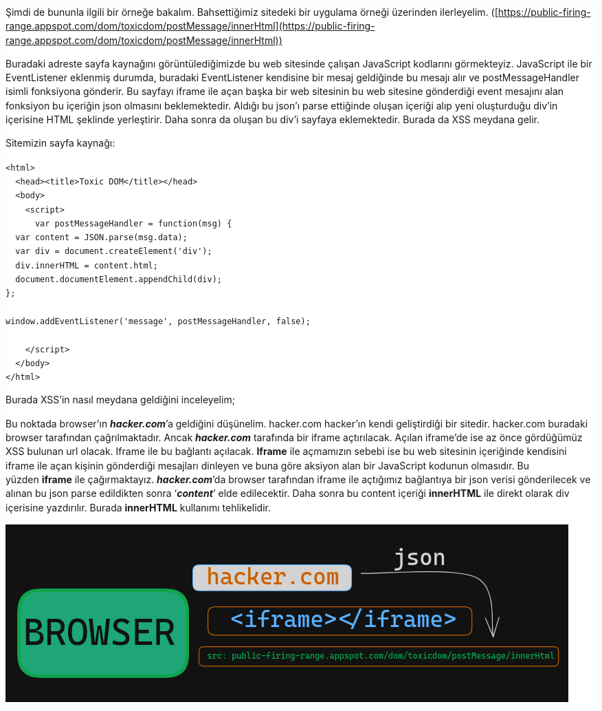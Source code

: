 Şimdi de bununla ilgili bir örneğe bakalım. Bahsettiğimiz sitedeki bir uygulama örneği üzerinden ilerleyelim. ([https://public-firing-range.appspot.com/dom/toxicdom/postMessage/innerHtml](https://public-firing-range.appspot.com/dom/toxicdom/postMessage/innerHtml))

Buradaki adreste sayfa kaynağını görüntülediğimizde bu web sitesinde çalışan JavaScript kodlarını görmekteyiz. JavaScript ile bir EventListener eklenmiş durumda, buradaki EventListener kendisine bir mesaj geldiğinde bu mesajı alır ve postMessageHandler isimli fonksiyona gönderir. Bu sayfayı iframe ile açan başka bir web sitesinin bu web sitesine gönderdiği event mesajını alan fonksiyon bu içeriğin json olmasını beklemektedir. Aldığı bu json’ı parse ettiğinde oluşan içeriği alıp yeni oluşturduğu div’in içerisine HTML şeklinde yerleştirir. Daha sonra da oluşan bu div’i sayfaya eklemektedir. Burada da XSS meydana gelir.

Sitemizin sayfa kaynağı:

```
<html>
  <head><title>Toxic DOM</title></head>
  <body>
    <script>
      var postMessageHandler = function(msg) {
  var content = JSON.parse(msg.data);
  var div = document.createElement('div');
  div.innerHTML = content.html;
  document.documentElement.appendChild(div);
};

window.addEventListener('message', postMessageHandler, false);

    </script>
  </body>
</html>

```

Burada XSS’in nasıl meydana geldiğini inceleyelim;

Bu noktada browser’ın ***hacker.com***’a geldiğini düşünelim. hacker.com hacker’ın kendi geliştirdiği bir sitedir. hacker.com buradaki browser tarafından çağrılmaktadır. Ancak ***hacker.com*** tarafında bir iframe açtırılacak. Açılan iframe’de ise az önce gördüğümüz XSS bulunan url olacak. Iframe ile bu bağlantı açılacak. **Iframe** ile açmamızın sebebi ise bu web sitesinin içeriğinde kendisini iframe ile açan kişinin gönderdiği mesajları dinleyen ve buna göre aksiyon alan bir JavaScript kodunun olmasıdır. Bu yüzden **iframe** ile çağırmaktayız. ***hacker.com***’da browser tarafından iframe ile açtığımız bağlantıya bir json verisi gönderilecek ve alınan bu json parse edildikten sonra ‘***content***’ elde edilecektir. Daha sonra bu content içeriği **innerHTML** ile direkt olarak div içerisine yazdırılır. Burada **innerHTML** kullanımı tehlikelidir.

![Untitled](0x09%20770e9a14727f44d080ea40a453968369/Untitled%202.png)
